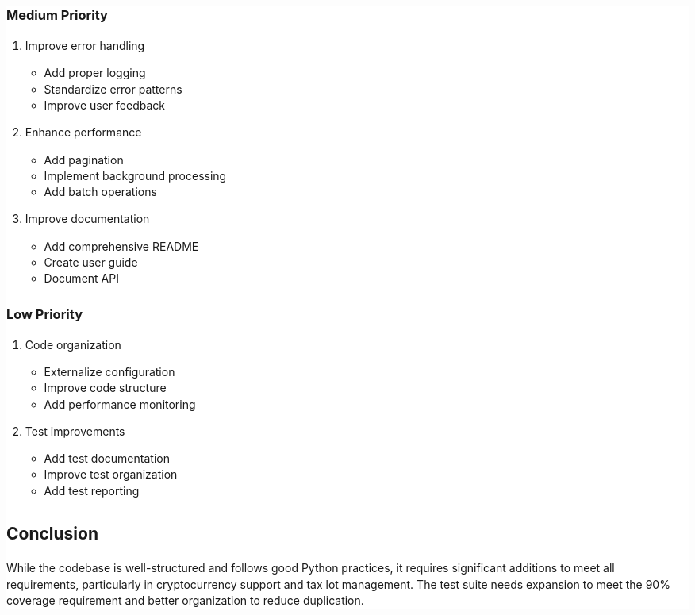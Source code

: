 ### Medium Priority
1. Improve error handling
   - Add proper logging
   - Standardize error patterns
   - Improve user feedback

2. Enhance performance
   - Add pagination
   - Implement background processing
   - Add batch operations

3. Improve documentation
   - Add comprehensive README
   - Create user guide
   - Document API

### Low Priority
1. Code organization
   - Externalize configuration
   - Improve code structure
   - Add performance monitoring

2. Test improvements
   - Add test documentation
   - Improve test organization
   - Add test reporting

## Conclusion
While the codebase is well-structured and follows good Python practices, it requires significant additions to meet all requirements, particularly in cryptocurrency support and tax lot management. The test suite needs expansion to meet the 90% coverage requirement and better organization to reduce duplication.
